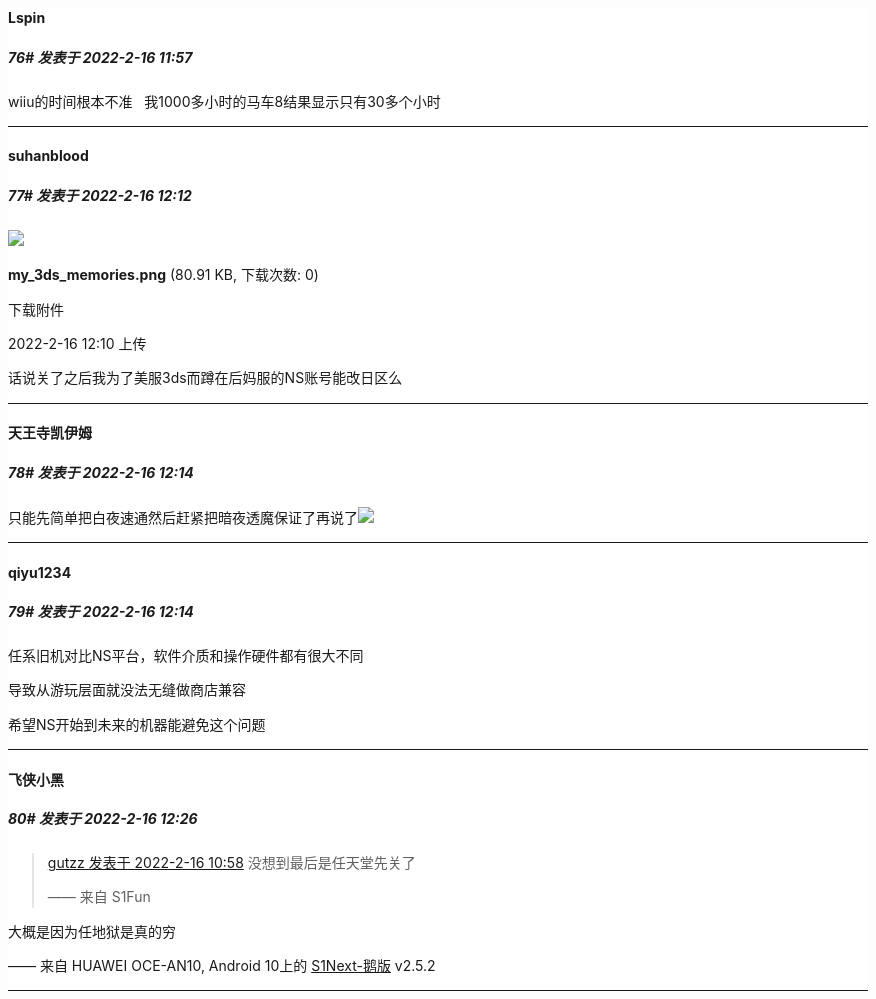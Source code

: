 ####  Lspin  
##### 76#       发表于 2022-2-16 11:57

wiiu的时间根本不准   我1000多小时的马车8结果显示只有30多个小时



*****

####  suhanblood  
##### 77#       发表于 2022-2-16 12:12

<img src="https://img.saraba1st.com/forum/202202/16/121036iyzgalj69f7m034f.png" referrerpolicy="no-referrer">

<strong>my_3ds_memories.png</strong> (80.91 KB, 下载次数: 0)

下载附件

2022-2-16 12:10 上传

话说关了之后我为了美服3ds而蹲在后妈服的NS账号能改日区么

*****

####  天王寺凯伊姆  
##### 78#       发表于 2022-2-16 12:14

只能先简单把白夜速通然后赶紧把暗夜透魔保证了再说了<img src="https://static.saraba1st.com/image/smiley/face2017/068.png" referrerpolicy="no-referrer">

*****

####  qiyu1234  
##### 79#       发表于 2022-2-16 12:14

任系旧机对比NS平台，软件介质和操作硬件都有很大不同

导致从游玩层面就没法无缝做商店兼容

希望NS开始到未来的机器能避免这个问题



*****

####  飞侠小黑  
##### 80#       发表于 2022-2-16 12:26

<blockquote><a href="httphttps://bbs.saraba1st.com/2b/forum.php?mod=redirect&amp;goto=findpost&amp;pid=54708325&amp;ptid=2052817" target="_blank">gutzz 发表于 2022-2-16 10:58</a>
没想到最后是任天堂先关了

—— 来自 S1Fun</blockquote>
大概是因为任地狱是真的穷

—— 来自 HUAWEI OCE-AN10, Android 10上的 [S1Next-鹅版](https://github.com/ykrank/S1-Next/releases) v2.5.2

*****
